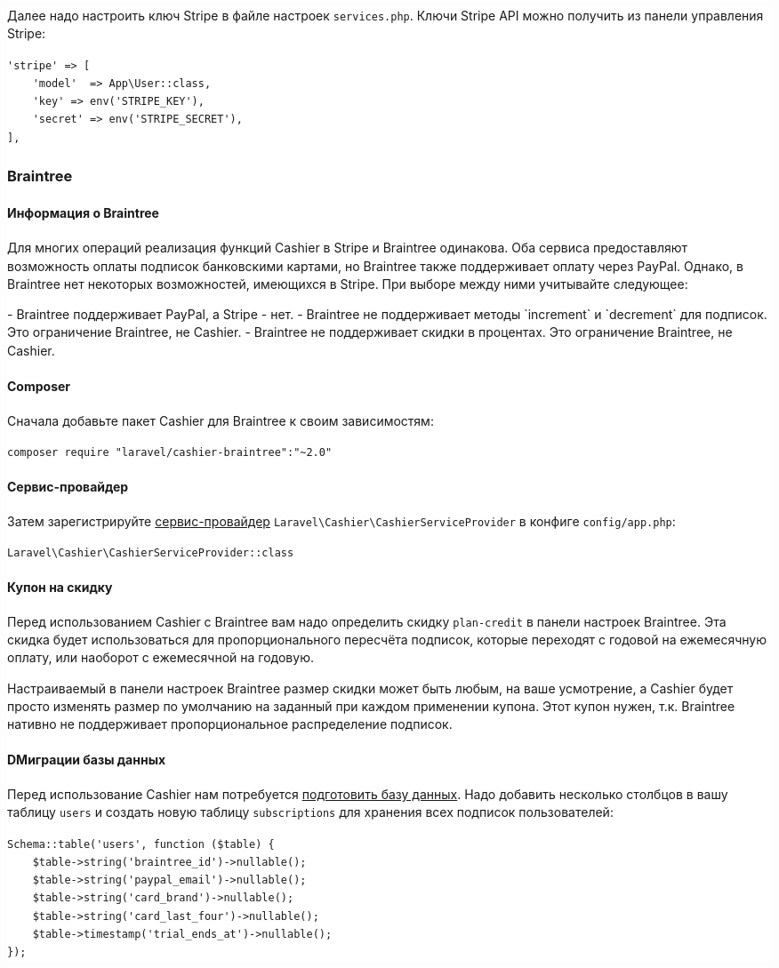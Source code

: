 Далее надо настроить ключ Stripe в файле настроек `services.php`. Ключи Stripe API можно получить из панели управления Stripe:

    'stripe' => [
        'model'  => App\User::class,
        'key' => env('STRIPE_KEY'),
        'secret' => env('STRIPE_SECRET'),
    ],

<a name="braintree-configuration"></a>
### Braintree

#### Информация о Braintree

Для многих операций реализация функций Cashier в Stripe и Braintree одинакова. Оба сервиса предоставляют возможность оплаты подписок банковскими картами, но Braintree также поддерживает оплату через PayPal. Однако, в Braintree нет некоторых возможностей, имеющихся в Stripe. При выборе между ними учитывайте следующее:

<div class="content-list" markdown="1">
- Braintree поддерживает PayPal, а Stripe - нет.
- Braintree не поддерживает методы `increment` и `decrement` для подписок. Это ограничение Braintree, не Cashier.
- Braintree не поддерживает скидки в процентах. Это ограничение Braintree, не Cashier.
</div>

#### Composer

Сначала добавьте пакет Cashier для Braintree к своим зависимостям:

    composer require "laravel/cashier-braintree":"~2.0"

#### Сервис-провайдер

Затем зарегистрируйте [сервис-провайдер](/docs/{{version}}/providers) `Laravel\Cashier\CashierServiceProvider` в конфиге `config/app.php`:

    Laravel\Cashier\CashierServiceProvider::class

#### Купон на скидку

Перед использованием Cashier с Braintree вам надо определить скидку `plan-credit` в панели настроек Braintree. Эта скидка будет использоваться для пропорционального пересчёта подписок, которые переходят с годовой на ежемесячную оплату, или наоборот с ежемесячной на годовую.

Настраиваемый в панели настроек Braintree размер скидки может быть любым, на ваше усмотрение, а Cashier будет просто изменять размер по умолчанию на заданный при каждом применении купона. Этот купон нужен, т.к. Braintree нативно не поддерживает пропорциональное распределение подписок.

#### DМиграции базы данных

Перед использование Cashier нам потребуется [подготовить базу данных](/docs/{{version}}/migrations). Надо добавить несколько столбцов в вашу таблицу `users` и создать новую таблицу `subscriptions` для хранения всех подписок пользователей:

    Schema::table('users', function ($table) {
        $table->string('braintree_id')->nullable();
        $table->string('paypal_email')->nullable();
        $table->string('card_brand')->nullable();
        $table->string('card_last_four')->nullable();
        $table->timestamp('trial_ends_at')->nullable();
    });
